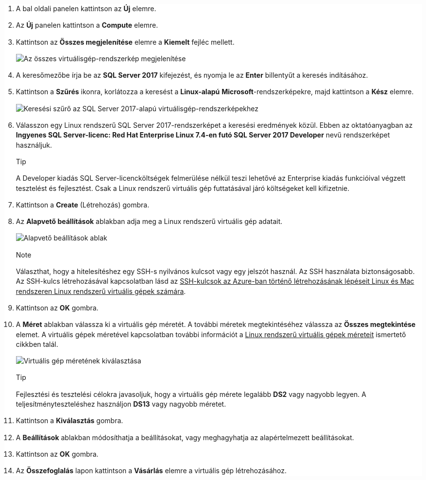 1. A bal oldali panelen kattintson az **Új** elemre.

1. Az **Új** panelen kattintson a **Compute** elemre.

1. Kattintson az **Összes megjelenítése** elemre a **Kiemelt** fejléc mellett.

   ![Az összes virtuálisgép-rendszerkép megjelenítése](./media/provision-sql-server-linux-virtual-machine/azure-compute-blade.png)

1. A keresőmezőbe írja be az **SQL Server 2017** kifejezést, és nyomja le az **Enter** billentyűt a keresés indításához.

1. Kattintson a **Szűrés** ikonra, korlátozza a keresést a **Linux-alapú** **Microsoft**-rendszerképekre, majd kattintson a **Kész** elemre.

    ![Keresési szűrő az SQL Server 2017-alapú virtuálisgép-rendszerképekhez](./media/provision-sql-server-linux-virtual-machine/searchfilter.png)

1. Válasszon egy Linux rendszerű SQL Server 2017-rendszerképet a keresési eredmények közül. Ebben az oktatóanyagban az **Ingyenes SQL Server-licenc: Red Hat Enterprise Linux 7.4-en futó SQL Server 2017 Developer** nevű rendszerképet használjuk.

   > [!TIP]
   > A Developer kiadás SQL Server-licencköltségek felmerülése nélkül teszi lehetővé az Enterprise kiadás funkcióival végzett tesztelést és fejlesztést. Csak a Linux rendszerű virtuális gép futtatásával járó költségeket kell kifizetnie.

1. Kattintson a **Create** (Létrehozás) gombra.

1. Az **Alapvető beállítások** ablakban adja meg a Linux rendszerű virtuális gép adatait. 

    ![Alapvető beállítások ablak](./media/provision-sql-server-linux-virtual-machine/basics.png)

    > [!Note]
    > Választhat, hogy a hitelesítéshez egy SSH-s nyilvános kulcsot vagy egy jelszót használ. Az SSH használata biztonságosabb. Az SSH-kulcs létrehozásával kapcsolatban lásd az [SSH-kulcsok az Azure-ban történő létrehozásának lépéseit Linux és Mac rendszeren Linux rendszerű virtuális gépek számára](https://docs.microsoft.com/azure/virtual-machines/virtual-machines-linux-mac-create-ssh-keys).

1. Kattintson az **OK** gombra.

1. A **Méret** ablakban válassza ki a virtuális gép méretét. A további méretek megtekintéséhez válassza az **Összes megtekintése** elemet. A virtuális gépek méretével kapcsolatban további információt a [Linux rendszerű virtuális gépek méreteit](https://docs.microsoft.com/azure/virtual-machines/virtual-machines-linux-sizes) ismertető cikkben talál.

    ![Virtuális gép méretének kiválasztása](./media/provision-sql-server-linux-virtual-machine/vmsizes.png)

   > [!TIP]
   > Fejlesztési és tesztelési célokra javasoljuk, hogy a virtuális gép mérete legalább **DS2** vagy nagyobb legyen. A teljesítményteszteléshez használjon **DS13** vagy nagyobb méretet.

1. Kattintson a **Kiválasztás** gombra.

1. A **Beállítások** ablakban módosíthatja a beállításokat, vagy meghagyhatja az alapértelmezett beállításokat.

1. Kattintson az **OK** gombra.

1. Az **Összefoglalás** lapon kattintson a **Vásárlás** elemre a virtuális gép létrehozásához.
